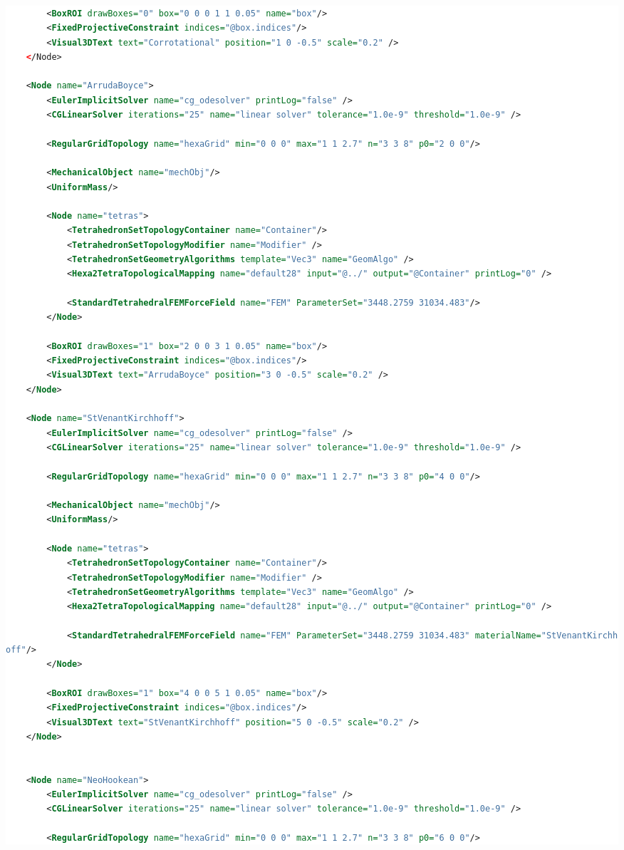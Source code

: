 ```xml
        <BoxROI drawBoxes="0" box="0 0 0 1 1 0.05" name="box"/>
        <FixedProjectiveConstraint indices="@box.indices"/>
        <Visual3DText text="Corrotational" position="1 0 -0.5" scale="0.2" />
    </Node>

    <Node name="ArrudaBoyce">
        <EulerImplicitSolver name="cg_odesolver" printLog="false" />
        <CGLinearSolver iterations="25" name="linear solver" tolerance="1.0e-9" threshold="1.0e-9" />

        <RegularGridTopology name="hexaGrid" min="0 0 0" max="1 1 2.7" n="3 3 8" p0="2 0 0"/>

        <MechanicalObject name="mechObj"/>
        <UniformMass/>

        <Node name="tetras">
            <TetrahedronSetTopologyContainer name="Container"/>
            <TetrahedronSetTopologyModifier name="Modifier" />
            <TetrahedronSetGeometryAlgorithms template="Vec3" name="GeomAlgo" />
            <Hexa2TetraTopologicalMapping name="default28" input="@../" output="@Container" printLog="0" />

            <StandardTetrahedralFEMForceField name="FEM" ParameterSet="3448.2759 31034.483"/>
        </Node>

        <BoxROI drawBoxes="1" box="2 0 0 3 1 0.05" name="box"/>
        <FixedProjectiveConstraint indices="@box.indices"/>
        <Visual3DText text="ArrudaBoyce" position="3 0 -0.5" scale="0.2" />
    </Node>

    <Node name="StVenantKirchhoff">
        <EulerImplicitSolver name="cg_odesolver" printLog="false" />
        <CGLinearSolver iterations="25" name="linear solver" tolerance="1.0e-9" threshold="1.0e-9" />

        <RegularGridTopology name="hexaGrid" min="0 0 0" max="1 1 2.7" n="3 3 8" p0="4 0 0"/>

        <MechanicalObject name="mechObj"/>
        <UniformMass/>

        <Node name="tetras">
            <TetrahedronSetTopologyContainer name="Container"/>
            <TetrahedronSetTopologyModifier name="Modifier" />
            <TetrahedronSetGeometryAlgorithms template="Vec3" name="GeomAlgo" />
            <Hexa2TetraTopologicalMapping name="default28" input="@../" output="@Container" printLog="0" />

            <StandardTetrahedralFEMForceField name="FEM" ParameterSet="3448.2759 31034.483" materialName="StVenantKirchhoff"/>
        </Node>

        <BoxROI drawBoxes="1" box="4 0 0 5 1 0.05" name="box"/>
        <FixedProjectiveConstraint indices="@box.indices"/>
        <Visual3DText text="StVenantKirchhoff" position="5 0 -0.5" scale="0.2" />
    </Node>


    <Node name="NeoHookean">
        <EulerImplicitSolver name="cg_odesolver" printLog="false" />
        <CGLinearSolver iterations="25" name="linear solver" tolerance="1.0e-9" threshold="1.0e-9" />

        <RegularGridTopology name="hexaGrid" min="0 0 0" max="1 1 2.7" n="3 3 8" p0="6 0 0"/>
```